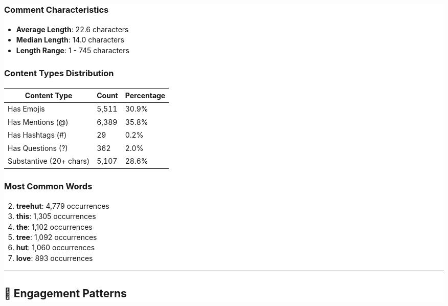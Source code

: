 ### Comment Characteristics
- **Average Length**: 22.6 characters
- **Median Length**: 14.0 characters
- **Length Range**: 1 - 745 characters

### Content Types Distribution
| Content Type | Count | Percentage |
|--------------|-------|------------|
| Has Emojis | 5,511 | 30.9% |
| Has Mentions (@) | 6,389 | 35.8% |
| Has Hashtags (#) | 29 | 0.2% |
| Has Questions (?) | 362 | 2.0% |
| Substantive (20+ chars) | 5,107 | 28.6% |

### Most Common Words
2. **treehut**: 4,779 occurrences
4. **this**: 1,305 occurrences
5. **the**: 1,102 occurrences
6. **tree**: 1,092 occurrences
8. **hut**: 1,060 occurrences
9. **love**: 893 occurrences

---

## 🎯 Engagement Patterns
